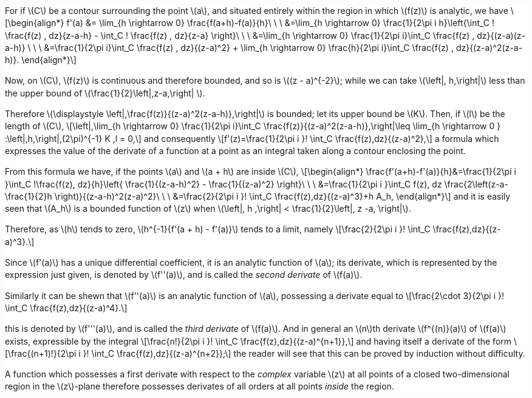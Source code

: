 For if \\(C\\) be a contour surrounding the point \\(a\\), and situated entirely 
within the region in which \\(f(z)\\) is analytic, we have 
\\[\begin{align*}
f'(a) &= \lim_{h \rightarrow 0} \frac{f(a+h)-f(a)}{h}\\ \\ \\
&=\lim_{h \rightarrow 0} \frac{1}{2\pi i h}\left\{\int_C \! \frac{f(z) \, dz}{z-a-h} - \int_C \! \frac{f(z) \, dz}{z-a} \right\}\\ \\ \\
&=\lim_{h \rightarrow 0} \frac{1}{2\pi i}\int_C  \frac{f(z) \, dz}{(z-a)(z-a-h)} \\ \\ \\
&=\frac{1}{2\pi i}\int_C  \frac{f(z) \, dz}{(z-a)^2} + \lim_{h \rightarrow 0} \frac{h}{2\pi i}\int_C  \frac{f(z) \, dz}{(z-a)^2(z-a-h)}.
\end{align*}\\]

Now, on \\(C\\), \\(f(z)\\) is continuous and therefore bounded, and so is \\((z - a)^{-2}\\); 
while we can take \\(\left|\, h\,\right|\\)  less than the upper bound of \\(\frac{1}{2}\left|\,z-a\,\right| \\). 

Therefore \\(\displaystyle \left|\,\frac{f(z)}{(z-a)^2(z-a-h)}\,\right|\\) is bounded; let its upper bound be \\(K\\). 
Then, if \\(l\\) be the length of \\(C\\), 
\\[\left|\,\lim_{h \rightarrow 0} \frac{1}{2\pi i}\int_C \frac{f(z)}{(z-a)^2(z-a-h)}\,\right|\leq \lim_{h \rightarrow 0 } \:\left|\,h\,\right|\,(2\pi)^{-1} K \,l = 0,\\]
and consequently
\\[f'(z)=\frac{1}{2\pi i }\! \int_C  \frac{f(z)\,dz}{(z-a)^2},\\] 
a formula which expresses the value of the derivate of a function at a point 
as an integral taken along a contour enclosing the point. 

From this formula we have, if the points \\(a\\) and \\(a + h\\) are inside \\(C\\), 
\\[\begin{align*}
\frac{f'(a+h)-f'(a)}{h}&=\frac{1}{2\pi i }\int_C \!\frac{f(z)\, dz}{h}\left\{ \frac{1}{(z-a-h)^2} -  \frac{1}{(z-a)^2} \right\}\\ \\ \\
&=\frac{1}{2\pi i }\int_C f(z)\, dz \frac{2\left(z-a-\frac{1}{2}h \right)}{(z-a-h)^2(z-a)^2}\\ \\ \\
&=\frac{2}{2\pi i }\! \int_C  \frac{f(z)\,dz}{(z-a)^3}+h A_h,
\end{align*}\\]
and it is easily seen that \\(A_h\\) is a bounded function of \\(z\\) when \\(\left|\, h \,\right| <  \frac{1}{2}\left|\, z -a\, \right|\\). 

Therefore, as \\(h\\) tends to zero, \\(h^{-1}\{f'(a + h) - f'(a)\}\\) tends to a limit, namely 
\\[\frac{2}{2\pi i }\! \int_C  \frac{f(z)\,dz}{(z-a)^3}.\\]

Since \\(f'(a)\\) has a unique differential coefficient, it is an analytic function 
of \\(a\\); its derivate, which is represented by the expression just given, is 
denoted by \\(f''(a)\\), and is called the *second derivate* of \\(f(a)\\). 

Similarly it can be shewn that \\(f''(a)\\) is an analytic function of \\(a\\), possessing a derivate equal to 
\\[\frac{2\cdot 3}{2\pi i }\! \int_C \frac{f(z)\,dz}{(z-a)^4}.\\] 

this is denoted by \\(f'''(a)\\), and is called the *third derivate* of \\(f(a)\\). And in general an \\(n\\)th derivate \\(f^{(n)}(a)\\) of \\(f(a)\\) exists, expressible by the integral 
\\[\frac{n!}{2\pi i }\! \int_C \frac{f(z)\,dz}{(z-a)^{n+1}},\\] 
and having itself a derivate of the form 
\\[\frac{(n+1)!}{2\pi i }\! \int_C \frac{f(z)\,dz}{(z-a)^{n+2}};\\] 
the reader will see that this can be proved by induction without difficulty. 

A function which possesses a first derivate with respect to the *complex* 
variable \\(z\\) at all points of a closed two-dimensional region in the \\(z\\)-plane therefore possesses derivates of all orders at all points *inside* the region. 


[^memoir,+0]: [*Mémoire sur les intégrales definies prises entre des limites imaginaires* (1825)](https://archive.org/details/mmoiresurlesin00cauc). The proof here given is that due to Goursat, [*Trans. American Math. Soc.* **i.** (1900)](http://www.ams.org/journals/tran/1900-001-01/home.html), p. 14.
[^onarc,-15]: It is sufficient for \\(f(z)\\) to be continuous when variations of \\(z\\) *along the arc only* are considered.
[^assumptions,-10]: It is not necessary that \\(f(z)\\) should be analytic *on* \\(C\\) (it is sufficient that it be continuous on and inside \\(C\\)), but if \\(f(z)\\) is not analytic on \\(C\\), the theorem is much harder to prove. This proof merely assumes that \\(f'(z)\\) *exists* at all points on and inside \\(C\\). Earlier proofs made more extended assumptions; thus Cauchy's proof assumed the *continuity* of \\(f'(z)\\). Riemann's proof made an equivalent assumption. Goursat's first proof assumed that \\(f(z)\\) was *uniformly* differentiable throughout \\(C\\). <br><br> *Editor's Note*: For those like me who find the first sentence of the above footnote ambiguously worded, I am sure it is intended to claim that it is sufficient for \\(f(z)\\) to be analytic *inside* \\(C\\) and continuous *on and inside* \\(C\\).
[^cancel,-8]: See [§4.6, example](CMA04-3-ComplexInt.html#4.6examples). 
[^onevalued,+6]: The phrase 'analytic throughout a region' implies one-valuedness ([§5.12](CMA05-1-AnalyticFunctions.html#5.12cauchysdefinitionofananalyticfunctionofacomplexvariable.)); that is to say that after \\(z\\) has described a closed path surrounding \\(C_0\\), \\(f(z)\\) has returned to its initial value. A many-valued function such as log \\(z\\) considered in the region \\(1 \leq  \left|\, z\,\right| \leq 2\\) will be said to be 'analytic at all points of the region.' 
[^maxmodulus,-3]: *Editor's Note*: Either part of this example can be used to prove the [*maximum modulus principle*](http://mathworld.wolfram.com/MaximumModulusPrinciple.html). 